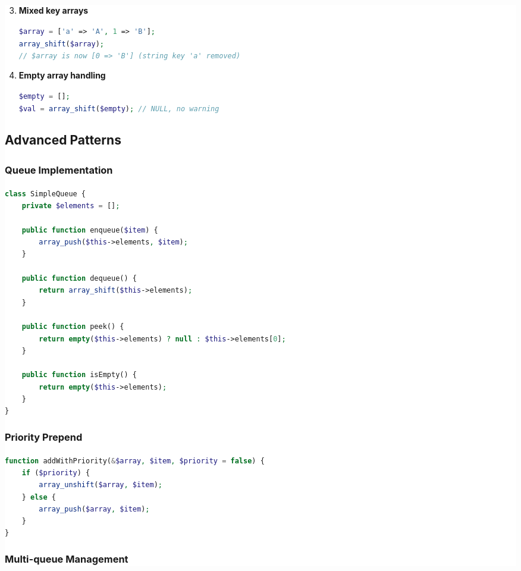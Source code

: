 3. **Mixed key arrays**
   ```php
   $array = ['a' => 'A', 1 => 'B'];
   array_shift($array);
   // $array is now [0 => 'B'] (string key 'a' removed)
   ```

4. **Empty array handling**
   ```php
   $empty = [];
   $val = array_shift($empty); // NULL, no warning
   ```

## Advanced Patterns

### Queue Implementation

```php
class SimpleQueue {
    private $elements = [];
    
    public function enqueue($item) {
        array_push($this->elements, $item);
    }
    
    public function dequeue() {
        return array_shift($this->elements);
    }
    
    public function peek() {
        return empty($this->elements) ? null : $this->elements[0];
    }
    
    public function isEmpty() {
        return empty($this->elements);
    }
}
```

### Priority Prepend

```php
function addWithPriority(&$array, $item, $priority = false) {
    if ($priority) {
        array_unshift($array, $item);
    } else {
        array_push($array, $item);
    }
}
```

### Multi-queue Management
